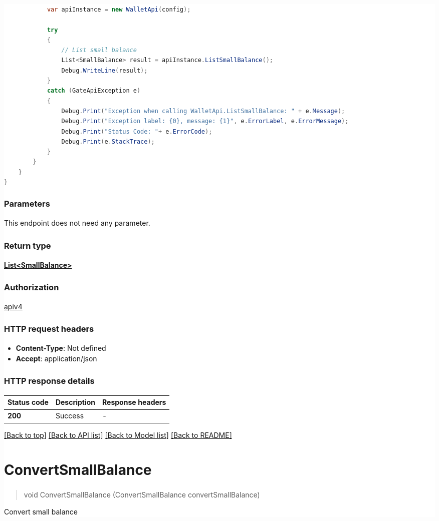 ```csharp
            var apiInstance = new WalletApi(config);

            try
            {
                // List small balance
                List<SmallBalance> result = apiInstance.ListSmallBalance();
                Debug.WriteLine(result);
            }
            catch (GateApiException e)
            {
                Debug.Print("Exception when calling WalletApi.ListSmallBalance: " + e.Message);
                Debug.Print("Exception label: {0}, message: {1}", e.ErrorLabel, e.ErrorMessage);
                Debug.Print("Status Code: "+ e.ErrorCode);
                Debug.Print(e.StackTrace);
            }
        }
    }
}
```

### Parameters
This endpoint does not need any parameter.

### Return type

[**List&lt;SmallBalance&gt;**](SmallBalance.md)

### Authorization

[apiv4](../README.md#apiv4)

### HTTP request headers

 - **Content-Type**: Not defined
 - **Accept**: application/json

### HTTP response details
| Status code | Description | Response headers |
|-------------|-------------|------------------|
| **200** | Success |  -  |

[[Back to top]](#) [[Back to API list]](../README.md#documentation-for-api-endpoints) [[Back to Model list]](../README.md#documentation-for-models) [[Back to README]](../README.md)

<a name="convertsmallbalance"></a>
# **ConvertSmallBalance**
> void ConvertSmallBalance (ConvertSmallBalance convertSmallBalance)

Convert small balance
